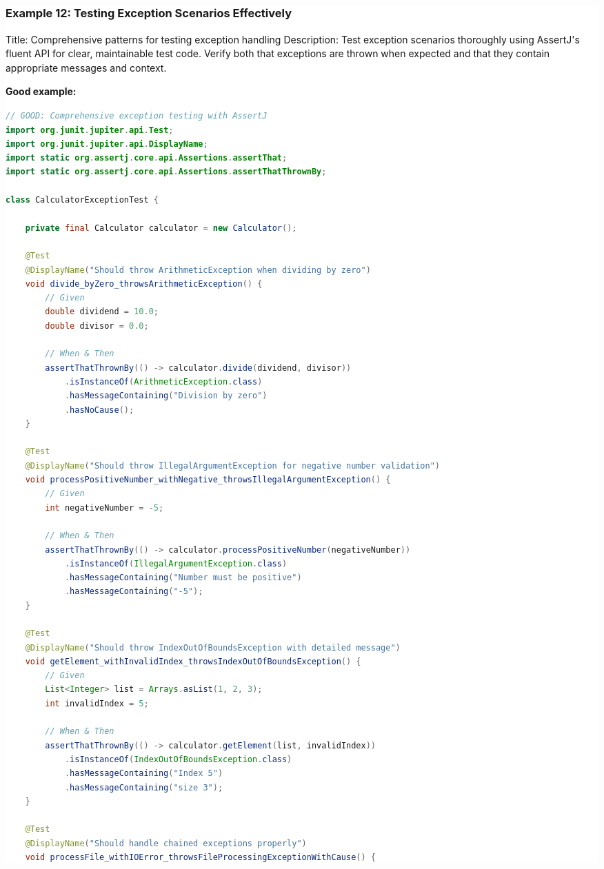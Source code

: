 ### Example 12: Testing Exception Scenarios Effectively

Title: Comprehensive patterns for testing exception handling
Description: Test exception scenarios thoroughly using AssertJ's fluent API for clear, maintainable test code. Verify both that exceptions are thrown when expected and that they contain appropriate messages and context.

**Good example:**

```java
// GOOD: Comprehensive exception testing with AssertJ
import org.junit.jupiter.api.Test;
import org.junit.jupiter.api.DisplayName;
import static org.assertj.core.api.Assertions.assertThat;
import static org.assertj.core.api.Assertions.assertThatThrownBy;

class CalculatorExceptionTest {

    private final Calculator calculator = new Calculator();

    @Test
    @DisplayName("Should throw ArithmeticException when dividing by zero")
    void divide_byZero_throwsArithmeticException() {
        // Given
        double dividend = 10.0;
        double divisor = 0.0;

        // When & Then
        assertThatThrownBy(() -> calculator.divide(dividend, divisor))
            .isInstanceOf(ArithmeticException.class)
            .hasMessageContaining("Division by zero")
            .hasNoCause();
    }

    @Test
    @DisplayName("Should throw IllegalArgumentException for negative number validation")
    void processPositiveNumber_withNegative_throwsIllegalArgumentException() {
        // Given
        int negativeNumber = -5;

        // When & Then
        assertThatThrownBy(() -> calculator.processPositiveNumber(negativeNumber))
            .isInstanceOf(IllegalArgumentException.class)
            .hasMessageContaining("Number must be positive")
            .hasMessageContaining("-5");
    }

    @Test
    @DisplayName("Should throw IndexOutOfBoundsException with detailed message")
    void getElement_withInvalidIndex_throwsIndexOutOfBoundsException() {
        // Given
        List<Integer> list = Arrays.asList(1, 2, 3);
        int invalidIndex = 5;

        // When & Then
        assertThatThrownBy(() -> calculator.getElement(list, invalidIndex))
            .isInstanceOf(IndexOutOfBoundsException.class)
            .hasMessageContaining("Index 5")
            .hasMessageContaining("size 3");
    }

    @Test
    @DisplayName("Should handle chained exceptions properly")
    void processFile_withIOError_throwsFileProcessingExceptionWithCause() {
```